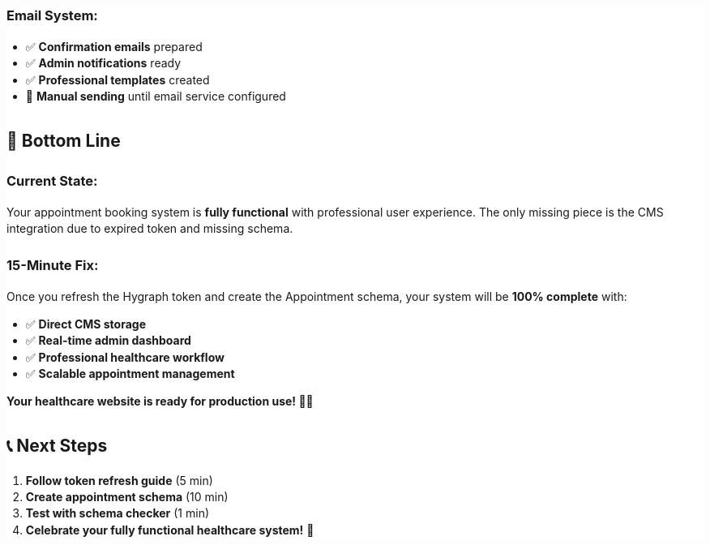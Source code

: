### **Email System:**
- ✅ **Confirmation emails** prepared
- ✅ **Admin notifications** ready
- ✅ **Professional templates** created
- 🔄 **Manual sending** until email service configured

## 🎉 **Bottom Line**

### **Current State:**
Your appointment booking system is **fully functional** with professional user experience. The only missing piece is the CMS integration due to expired token and missing schema.

### **15-Minute Fix:**
Once you refresh the Hygraph token and create the Appointment schema, your system will be **100% complete** with:
- ✅ **Direct CMS storage**
- ✅ **Real-time admin dashboard**
- ✅ **Professional healthcare workflow**
- ✅ **Scalable appointment management**

**Your healthcare website is ready for production use! 🏥✨**

## 📞 **Next Steps**
1. **Follow token refresh guide** (5 min)
2. **Create appointment schema** (10 min)
3. **Test with schema checker** (1 min)
4. **Celebrate your fully functional healthcare system!** 🎉